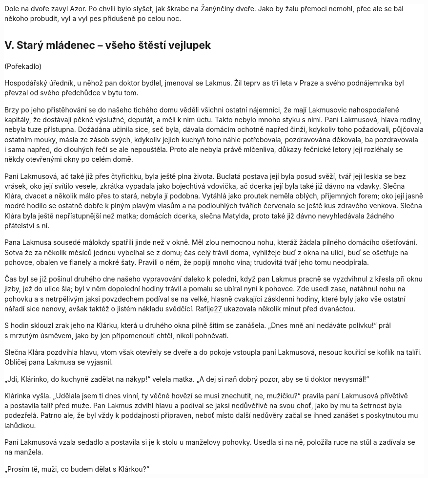 Dole na dvoře zavyl Azor. Po chvíli bylo slyšet, jak škrabe na Žanýnčiny dveře. Jako by žalu přemoci nemohl, přec ale se bál někoho probudit, vyl a vyl pes přidušeně po celou noc.

## V. Starý mládenec – všeho štěstí vejlupek

(Pořekadlo)

Hospodářský úředník, u něhož pan doktor bydlel, jmenoval se Lakmus. Žil teprv as tři leta v Praze a svého podnájemníka byl převzal od svého předchůdce v bytu tom.

Brzy po jeho přistěhování se do našeho tichého domu věděli všichni ostatní nájemníci, že mají Lakmusovic nahospodařené kapitály, že dostávají pěkné výslužné, deputát, a měli k nim úctu. Takto nebylo mnoho styku s nimi. Paní Lakmusová, hlava rodiny, nebyla tuze přístupna. Dožádána učinila sice, seč byla, dávala domácím ochotně napřed činži, kdykoliv toho požadovali, půjčovala ostatním mouky, másla ze zásob svých, kdykoliv jejich kuchyň toho náhle potřebovala, pozdravována děkovala, ba pozdravovala i sama napřed, do dlouhých řečí se ale nepouštěla. Proto ale nebyla právě mlčenliva, důkazy řečnické letory její rozléhaly se někdy otevřenými okny po celém domě.

Paní Lakmusová, ač také již přes čtyřicítku, byla ještě plna života. Buclatá postava její byla posud svěží, tvář její leskla se bez vrásek, oko její svítilo vesele, zkrátka vypadala jako bojechtivá vdovička, ač dcerka její byla také již dávno na vdavky. Slečna Klára, dvacet a několik málo přes to stará, nebyla jí podobna. Vytáhlá jako proutek neměla oblých, příjemných forem; oko její jasně modré hodilo se ostatně dobře k plným plavým vlasům a na podlouhlých tvářích červenalo se ještě kus zdravého venkova. Slečna Klára byla ještě nepřístupnější než matka; domácích dcerka, slečna Matylda, proto také již dávno nevyhledávala žádného přátelství s ní.

Pana Lakmusa sousedé málokdy spatřili jinde než v okně. Měl zlou nemocnou nohu, kteráž žádala pilného domácího ošetřování. Sotva že za několik měsíců jednou vybelhal se z domu; čas celý trávil doma, vyhlížeje buď z okna na ulici, buď se ošetřuje na pohovce, obalen ve flanely a mokré šaty. Pravili o něm, že popíjí mnoho vína; trudovitá tvář jeho tomu neodpírala.

Čas byl se již pošinul druhého dne našeho vypravování daleko k poledni, když pan Lakmus pracně se vyzdvihnul z křesla při oknu jizby, jež do ulice šla; byl v něm dopolední hodiny trávil a pomalu se ubíral nyní k pohovce. Zde usedl zase, natáhnul nohu na pohovku a s netrpělivým jaksi povzdechem podíval se na velké, hlasně cvakající zásklenní hodiny, které byly jako vše ostatní nářadí sice nenovy, avšak taktéž o jistém nákladu svědčící. Rafije[27](#footnote-27518-27) ukazovala několik minut před dvanáctou.

S hodin sklouzl zrak jeho na Klárku, která u druhého okna pilně šitím se zanášela. „Dnes mně ani nedáváte polívku!“ prál s mrzutým úsměvem, jako by jen připomenouti chtěl, nikoli pohněvati.

Slečna Klára pozdvihla hlavu, vtom však otevřely se dveře a do pokoje vstoupla paní Lakmusová, nesouc kouřící se koflík na talíři. Obličej pana Lakmusa se vyjasnil.

„Jdi, Klárinko, do kuchyně zadělat na nákyp!“ velela matka. „A dej si naň dobrý pozor, aby se ti doktor nevysmál!“

Klárinka vyšla. „Udělala jsem ti dnes vinní, ty věčné hovězí se musí znechutit, ne, mužíčku?“ pravila paní Lakmusová přívětivě a postavila talíř před muže. Pan Lakmus zdvihl hlavu a podíval se jaksi nedůvěřivě na svou choť, jako by mu ta šetrnost byla podezřelá. Patrno ale, že byl vždy k poddajnosti připraven, neboť místo další nedůvěry začal se ihned zanášet s poskytnutou mu lahůdkou.

Paní Lakmusová vzala sedadlo a postavila si je k stolu u manželovy pohovky. Usedla si na ně, položila ruce na stůl a zadívala se na manžela.

„Prosím tě, muži, co budem dělat s Klárkou?“
